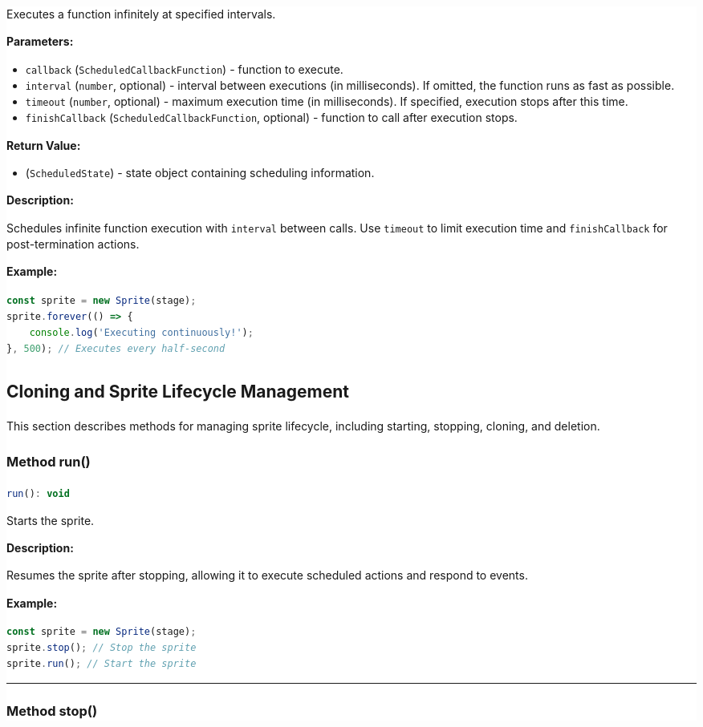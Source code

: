 Executes a function infinitely at specified intervals.

**Parameters:**

*   `callback` (`ScheduledCallbackFunction`) - function to execute.
*   `interval` (`number`, optional) - interval between executions (in milliseconds). If omitted, the function runs as fast as possible.
*   `timeout` (`number`, optional) - maximum execution time (in milliseconds). If specified, execution stops after this time.
*   `finishCallback` (`ScheduledCallbackFunction`, optional) - function to call after execution stops.

**Return Value:**

*   (`ScheduledState`) - state object containing scheduling information.

**Description:**

Schedules infinite function execution with `interval` between calls. Use `timeout` to limit execution time and `finishCallback` for post-termination actions.

**Example:**

```javascript
const sprite = new Sprite(stage);
sprite.forever(() => {
    console.log('Executing continuously!');
}, 500); // Executes every half-second
```

## Cloning and Sprite Lifecycle Management

This section describes methods for managing sprite lifecycle, including starting, stopping, cloning, and deletion.

### Method run()

```javascript
run(): void
```

Starts the sprite.

**Description:**

Resumes the sprite after stopping, allowing it to execute scheduled actions and respond to events.

**Example:**

```javascript
const sprite = new Sprite(stage);
sprite.stop(); // Stop the sprite
sprite.run(); // Start the sprite
```

---

### Method stop()
